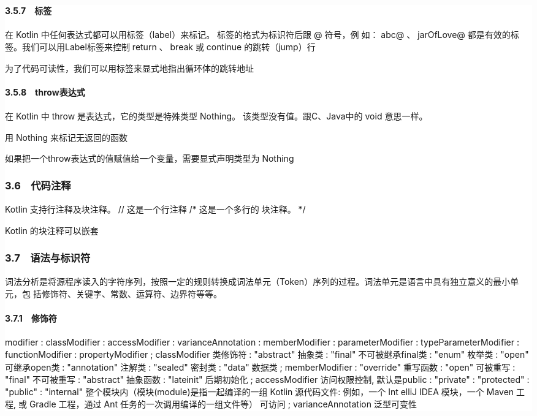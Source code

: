 #### 3.5.7　标签 

在 Kotlin 中任何表达式都可以用标签（label）来标记。 标签的格式为标识符后跟 @ 符号，例
如： abc@ 、 jarOfLove@ 都是有效的标签。我们可以用Label标签来控制 return 、 break 或
continue 的跳转（jump）行

为了代码可读性，我们可以用标签来显式地指出循环体的跳转地址

#### 3.5.8　throw表达式 

在 Kotlin 中 throw 是表达式，它的类型是特殊类型 Nothing。 该类型没有值。跟C、Java中的 void 意思一样。

用 Nothing 来标记无返回的函数

如果把一个throw表达式的值赋值给一个变量，需要显式声明类型为 Nothing

### 3.6　代码注释 

Kotlin 支持行注释及块注释。
// 这是一个行注释
/* 这是一个多行的
块注释。 */

Kotlin 的块注释可以嵌套

### 3.7　语法与标识符 

词法分析是将源程序读入的字符序列，按照一定的规则转换成词法单元（Token）序列的过程。词法单元是语言中具有独立意义的最小单元，包
括修饰符、关键字、常数、运算符、边界符等等。

#### 3.7.1　修饰符 

modifier
: classModifier
: accessModifier
: varianceAnnotation
: memberModifier
: parameterModifier
: typeParameterModifier
: functionModifier
: propertyModifier
;
classModifier 类修饰符
: "abstract" 抽象类
: "final" 不可被继承final类
: "enum" 枚举类
: "open" 可继承open类
: "annotation" 注解类
: "sealed" 密封类
: "data" 数据类
;
memberModifier
: "override" 重写函数
: "open" 可被重写
: "final" 不可被重写
: "abstract" 抽象函数
: "lateinit" 后期初始化
;
accessModifier 访问权限控制, 默认是public
: "private"
: "protected"
: "public"
: "internal" 整个模块内（模块(module)是指一起编译的一组 Kotlin 源代码文件: 例如，一个 Int
elliJ IDEA 模块，一个 Maven 工程, 或 Gradle 工程，通过 Ant 任务的一次调用编译的一组文件等）
可访问
;
varianceAnnotation 泛型可变性